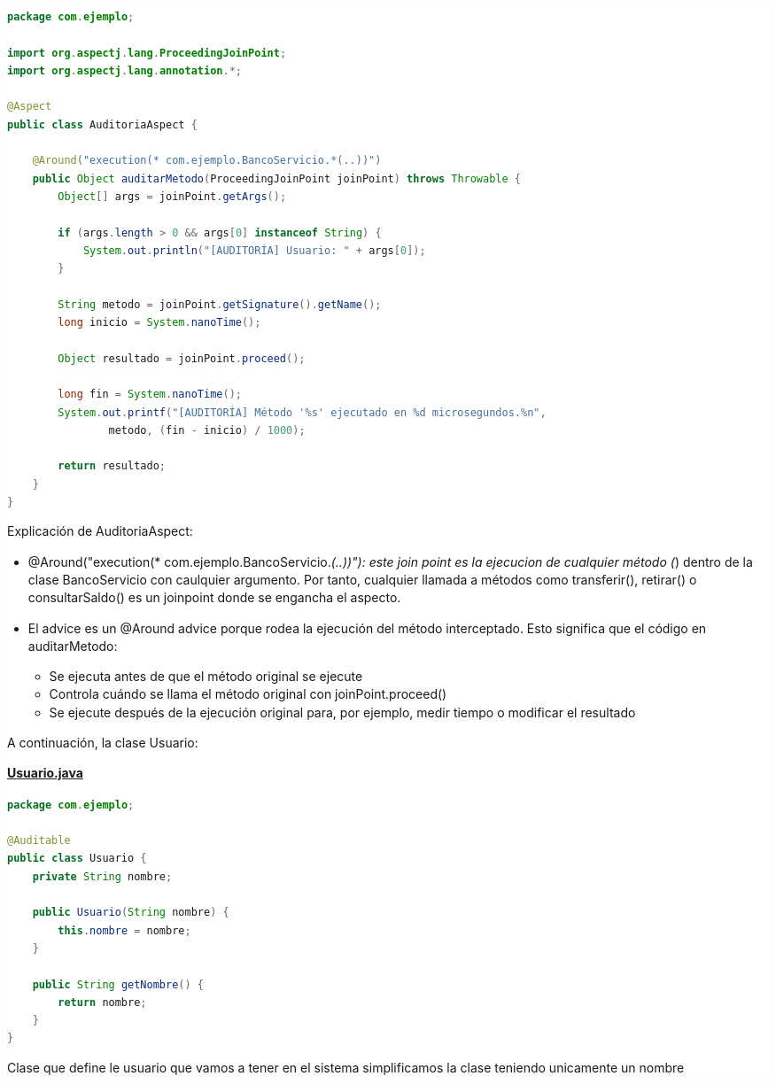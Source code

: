 ```java
package com.ejemplo;

import org.aspectj.lang.ProceedingJoinPoint;
import org.aspectj.lang.annotation.*;

@Aspect
public class AuditoriaAspect {

    @Around("execution(* com.ejemplo.BancoServicio.*(..))")
    public Object auditarMetodo(ProceedingJoinPoint joinPoint) throws Throwable {
        Object[] args = joinPoint.getArgs();

        if (args.length > 0 && args[0] instanceof String) {
            System.out.println("[AUDITORÍA] Usuario: " + args[0]);
        }

        String metodo = joinPoint.getSignature().getName();
        long inicio = System.nanoTime();

        Object resultado = joinPoint.proceed();

        long fin = System.nanoTime();
        System.out.printf("[AUDITORÍA] Método '%s' ejecutado en %d microsegundos.%n",
                metodo, (fin - inicio) / 1000);

        return resultado;
    }
}
```
Explicación de AuditoriaAspect: 

- @Around("execution(* com.ejemplo.BancoServicio.*(..))"): este join point es la ejecucion de cualquier método (*) dentro de la clase BancoServicio con caulquier argumento. Por tanto, cualquier llamada a métodos como transferir(), retirar() o consultarSaldo() es un joinpoint donde se engancha el aspecto. 

- El advice es un @Around advice porque rodea la ejecución del método interceptado. Esto significa que el código en auditarMetodo: 
    - Se ejecuta antes de que el método original se ejecute
    - Controla cuándo se llama el método original con joinPoint.proceed()
    - Se ejecute después de la ejecución original para, por ejemplo, medir tiempo o modificar el resultado

A continuación, la clase Usuario:

[**Usuario.java**](./src/main/java/com/ejemplo/Usuario.java)

```java
package com.ejemplo;

@Auditable
public class Usuario {
    private String nombre;

    public Usuario(String nombre) {
        this.nombre = nombre;
    }

    public String getNombre() {
        return nombre;
    }
}

```
Clase que define le usuario que vamos a tener en el sistema simplificamos la clase teniendo unicamente un nombre